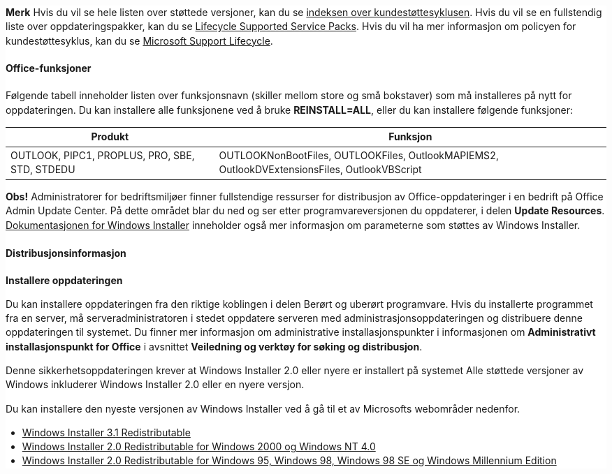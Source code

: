 
**Merk** Hvis du vil se hele listen over støttede versjoner, kan du se [indeksen over kundestøttesyklusen](http://support.microsoft.com/gp/lifeselectindex/). Hvis du vil se en fullstendig liste over oppdateringspakker, kan du se [Lifecycle Supported Service Packs](http://support.microsoft.com/gp/lifesupsps). Hvis du vil ha mer informasjon om policyen for kundestøttesyklus, kan du se [Microsoft Support Lifecycle](http://support.microsoft.com/lifecycle/).

#### Office-funksjoner

Følgende tabell inneholder listen over funksjonsnavn (skiller mellom store og små bokstaver) som må installeres på nytt for oppdateringen. Du kan installere alle funksjonene ved å bruke **REINSTALL=ALL**, eller du kan installere følgende funksjoner:

<table>
<thead>
<tr class="header">
<th>Produkt</th>
<th>Funksjon</th>
</tr>
</thead>
<tbody>
<tr class="odd">
<td>OUTLOOK, PIPC1, PROPLUS, PRO, SBE, STD, STDEDU</td>
<td>OUTLOOKNonBootFiles, OUTLOOKFiles, OutlookMAPIEMS2, OutlookDVExtensionsFiles, OutlookVBScript</td>
</tr>
</tbody>
</table>


**Obs\!** Administratorer for bedriftsmiljøer finner fullstendige ressurser for distribusjon av Office-oppdateringer i en bedrift på Office Admin Update Center. På dette området blar du ned og ser etter programvareversjonen du oppdaterer, i delen **Update Resources**. [Dokumentasjonen for Windows Installer](http://go.microsoft.com/fwlink/?linkid=21685) inneholder også mer informasjon om parameterne som støttes av Windows Installer.

#### Distribusjonsinformasjon

**Installere oppdateringen**

Du kan installere oppdateringen fra den riktige koblingen i delen Berørt og uberørt programvare. Hvis du installerte programmet fra en server, må serveradministratoren i stedet oppdatere serveren med administrasjonsoppdateringen og distribuere denne oppdateringen til systemet. Du finner mer informasjon om administrative installasjonspunkter i informasjonen om **Administrativt installasjonspunkt for Office** i avsnittet **Veiledning og verktøy for søking og distribusjon**.

Denne sikkerhetsoppdateringen krever at Windows Installer 2.0 eller nyere er installert på systemet Alle støttede versjoner av Windows inkluderer Windows Installer 2.0 eller en nyere versjon.

Du kan installere den nyeste versjonen av Windows Installer ved å gå til et av Microsofts webområder nedenfor.

  - [Windows Installer 3.1 Redistributable](http://www.microsoft.com/downloads/details.aspx?familyid=889482fc-5f56-4a38-b838-de776fd4138c&displaylang=en)
  - [Windows Installer 2.0 Redistributable for Windows 2000 og Windows NT 4.0](http://go.microsoft.com/fwlink/?linkid=33338)
  - [Windows Installer 2.0 Redistributable for Windows 95, Windows 98, Windows 98 SE og Windows Millennium Edition](http://go.microsoft.com/fwlink/?linkid=33337)
